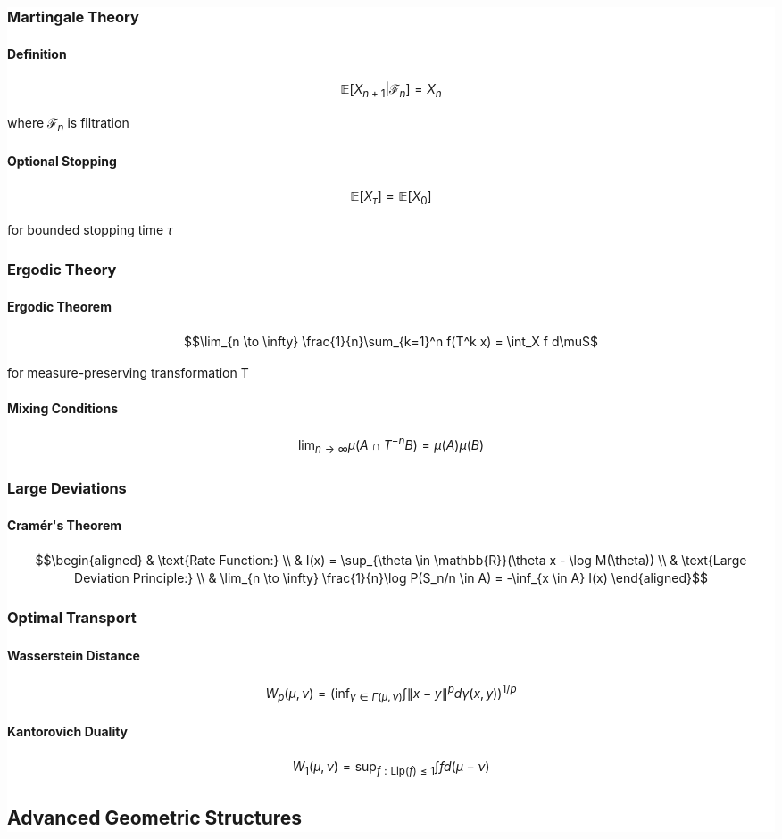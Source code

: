 ### Martingale Theory

#### Definition
```math
\mathbb{E}[X_{n+1}|\mathcal{F}_n] = X_n
```
where $\mathcal{F}_n$ is filtration

#### Optional Stopping
```math
\mathbb{E}[X_\tau] = \mathbb{E}[X_0]
```
for bounded stopping time $\tau$

### Ergodic Theory

#### Ergodic Theorem
```math
\lim_{n \to \infty} \frac{1}{n}\sum_{k=1}^n f(T^k x) = \int_X f d\mu
```
for measure-preserving transformation T

#### Mixing Conditions
```math
\lim_{n \to \infty} \mu(A \cap T^{-n}B) = \mu(A)\mu(B)
```

### Large Deviations

#### Cramér's Theorem
```math
\begin{aligned}
& \text{Rate Function:} \\
& I(x) = \sup_{\theta \in \mathbb{R}}(\theta x - \log M(\theta)) \\
& \text{Large Deviation Principle:} \\
& \lim_{n \to \infty} \frac{1}{n}\log P(S_n/n \in A) = -\inf_{x \in A} I(x)
\end{aligned}
```

### Optimal Transport

#### Wasserstein Distance
```math
W_p(μ,ν) = \left(\inf_{\gamma \in \Gamma(μ,ν)} \int \|x-y\|^p d\gamma(x,y)\right)^{1/p}
```

#### Kantorovich Duality
```math
W_1(μ,ν) = \sup_{f: \text{Lip}(f) \leq 1} \int f d(μ-ν)
```

## Advanced Geometric Structures
